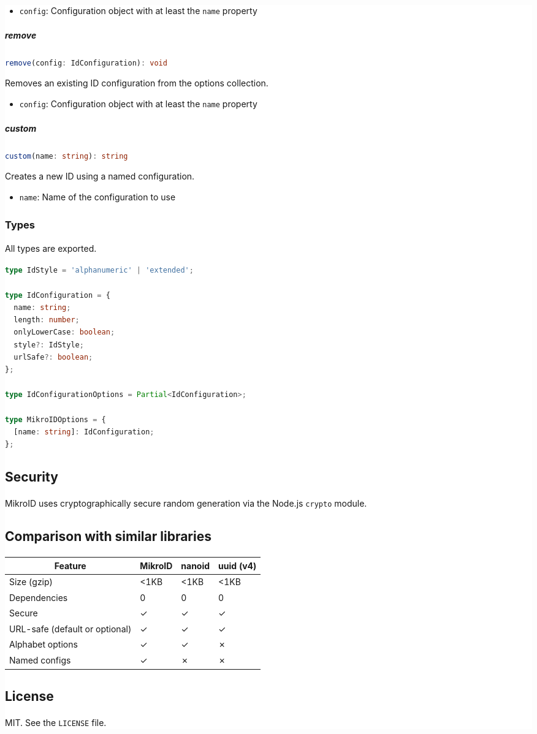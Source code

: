 - `config`: Configuration object with at least the `name` property

##### remove

```typescript
remove(config: IdConfiguration): void
```

Removes an existing ID configuration from the options collection.

- `config`: Configuration object with at least the `name` property

##### custom

```typescript
custom(name: string): string
```

Creates a new ID using a named configuration.

- `name`: Name of the configuration to use

### Types

All types are exported.

```typescript
type IdStyle = 'alphanumeric' | 'extended';

type IdConfiguration = {
  name: string;
  length: number;
  onlyLowerCase: boolean;
  style?: IdStyle;
  urlSafe?: boolean;
};

type IdConfigurationOptions = Partial<IdConfiguration>;

type MikroIDOptions = {
  [name: string]: IdConfiguration;
};
```

## Security

MikroID uses cryptographically secure random generation via the Node.js `crypto` module.

## Comparison with similar libraries

| Feature                        | MikroID | nanoid | uuid (v4) |
|--------------------------------|---------|--------|-----------|
| Size (gzip)                    | <1KB    | <1KB   | <1KB      |
| Dependencies                   | 0       | 0      | 0         |
| Secure                         | ✓       | ✓      | ✓         |
| URL-safe (default or optional) | ✓       | ✓      | ✓         |
| Alphabet options               | ✓       | ✓      | ✗         |
| Named configs                  | ✓       | ✗      | ✗         |

## License

MIT. See the `LICENSE` file.

